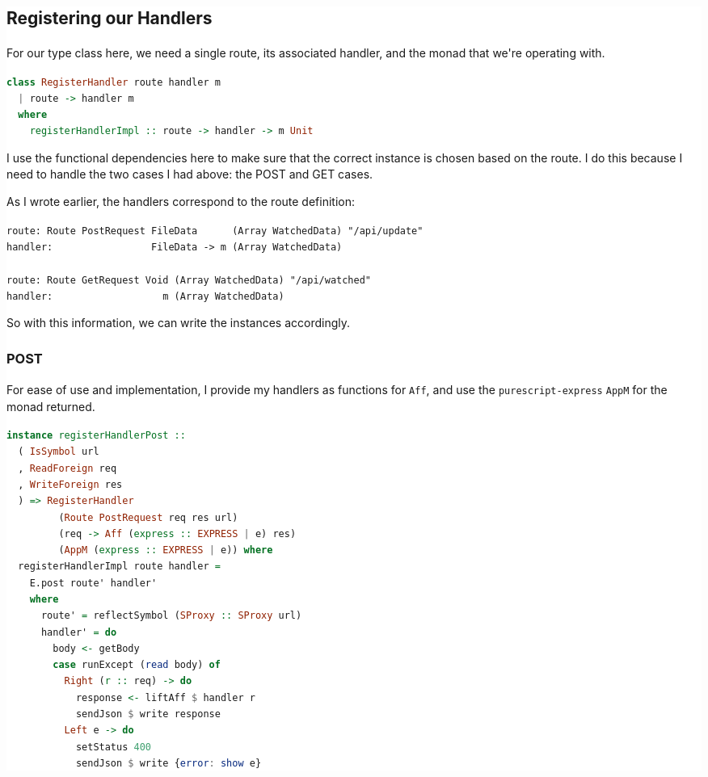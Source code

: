 ## Registering our Handlers

For our type class here, we need a single route, its associated handler, and the monad that we're operating with.

```hs
class RegisterHandler route handler m
  | route -> handler m
  where
    registerHandlerImpl :: route -> handler -> m Unit
```

I use the functional dependencies here to make sure that the correct instance is chosen based on the route. I do this because I need to handle the two cases I had above: the POST and GET cases.

As I wrote earlier, the handlers correspond to the route definition:

```
route: Route PostRequest FileData      (Array WatchedData) "/api/update"
handler:                 FileData -> m (Array WatchedData)

route: Route GetRequest Void (Array WatchedData) "/api/watched"
handler:                   m (Array WatchedData)
```

So with this information, we can write the instances accordingly.

### POST

For ease of use and implementation, I provide my handlers as functions for `Aff`, and use the `purescript-express` `AppM` for the monad returned.

```hs
instance registerHandlerPost ::
  ( IsSymbol url
  , ReadForeign req
  , WriteForeign res
  ) => RegisterHandler
         (Route PostRequest req res url)
         (req -> Aff (express :: EXPRESS | e) res)
         (AppM (express :: EXPRESS | e)) where
  registerHandlerImpl route handler =
    E.post route' handler'
    where
      route' = reflectSymbol (SProxy :: SProxy url)
      handler' = do
        body <- getBody
        case runExcept (read body) of
          Right (r :: req) -> do
            response <- liftAff $ handler r
            sendJson $ write response
          Left e -> do
            setStatus 400
            sendJson $ write {error: show e}
```
